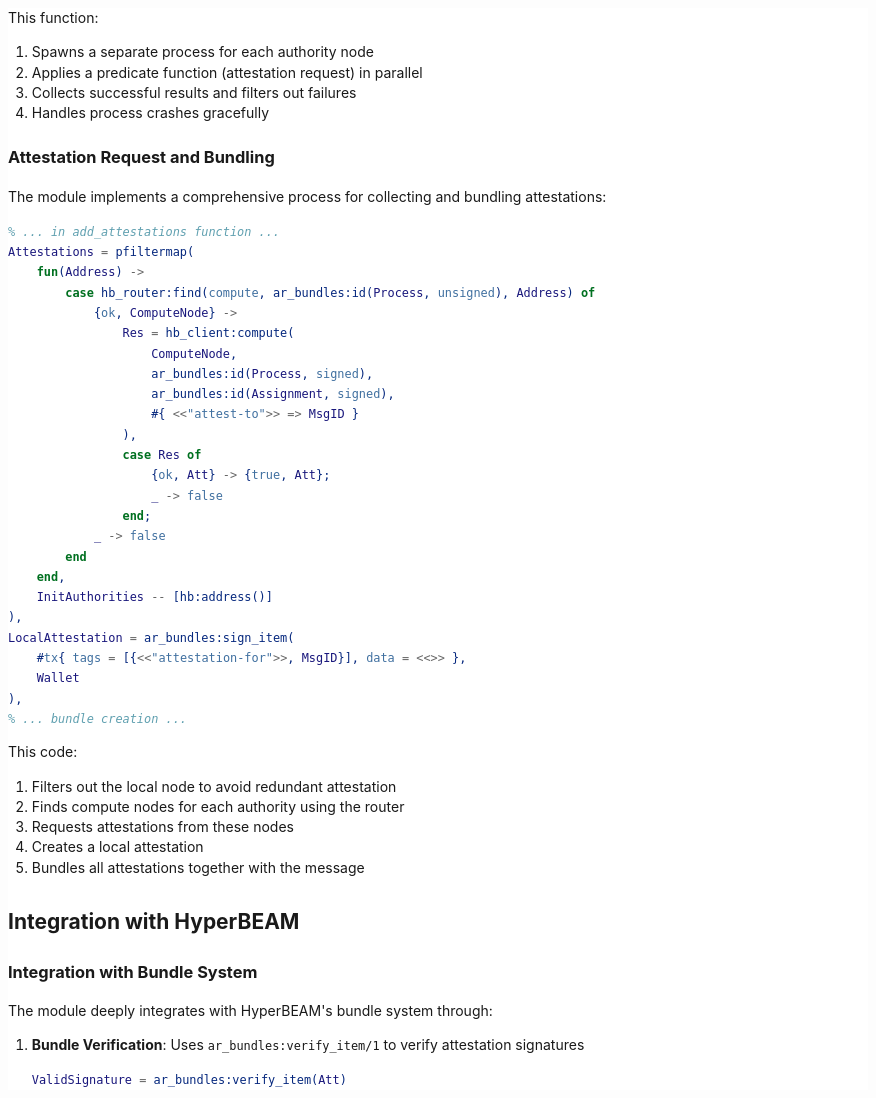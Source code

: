 This function:
1. Spawns a separate process for each authority node
2. Applies a predicate function (attestation request) in parallel
3. Collects successful results and filters out failures
4. Handles process crashes gracefully

### Attestation Request and Bundling

The module implements a comprehensive process for collecting and bundling attestations:

```erlang
% ... in add_attestations function ...
Attestations = pfiltermap(
    fun(Address) ->
        case hb_router:find(compute, ar_bundles:id(Process, unsigned), Address) of
            {ok, ComputeNode} ->
                Res = hb_client:compute(
                    ComputeNode,
                    ar_bundles:id(Process, signed),
                    ar_bundles:id(Assignment, signed),
                    #{ <<"attest-to">> => MsgID }
                ),
                case Res of
                    {ok, Att} -> {true, Att};
                    _ -> false
                end;
            _ -> false
        end
    end,
    InitAuthorities -- [hb:address()]
),
LocalAttestation = ar_bundles:sign_item(
    #tx{ tags = [{<<"attestation-for">>, MsgID}], data = <<>> },
    Wallet
),
% ... bundle creation ...
```

This code:
1. Filters out the local node to avoid redundant attestation
2. Finds compute nodes for each authority using the router
3. Requests attestations from these nodes
4. Creates a local attestation
5. Bundles all attestations together with the message

## Integration with HyperBEAM

### Integration with Bundle System

The module deeply integrates with HyperBEAM's bundle system through:

1. **Bundle Verification**: Uses `ar_bundles:verify_item/1` to verify attestation signatures
   ```erlang
   ValidSignature = ar_bundles:verify_item(Att)
   ```
